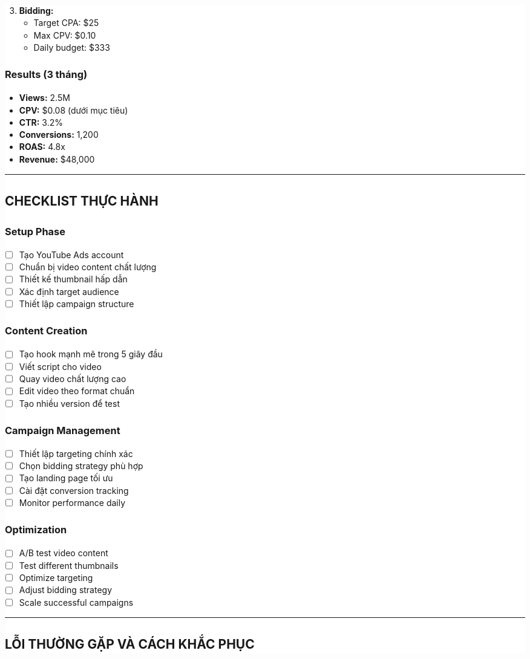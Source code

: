 3. **Bidding:**
   - Target CPA: $25
   - Max CPV: $0.10
   - Daily budget: $333

### Results (3 tháng)
- **Views:** 2.5M
- **CPV:** $0.08 (dưới mục tiêu)
- **CTR:** 3.2%
- **Conversions:** 1,200
- **ROAS:** 4.8x
- **Revenue:** $48,000

---

## CHECKLIST THỰC HÀNH

### Setup Phase
- [ ] Tạo YouTube Ads account
- [ ] Chuẩn bị video content chất lượng
- [ ] Thiết kế thumbnail hấp dẫn
- [ ] Xác định target audience
- [ ] Thiết lập campaign structure

### Content Creation
- [ ] Tạo hook mạnh mẽ trong 5 giây đầu
- [ ] Viết script cho video
- [ ] Quay video chất lượng cao
- [ ] Edit video theo format chuẩn
- [ ] Tạo nhiều version để test

### Campaign Management
- [ ] Thiết lập targeting chính xác
- [ ] Chọn bidding strategy phù hợp
- [ ] Tạo landing page tối ưu
- [ ] Cài đặt conversion tracking
- [ ] Monitor performance daily

### Optimization
- [ ] A/B test video content
- [ ] Test different thumbnails
- [ ] Optimize targeting
- [ ] Adjust bidding strategy
- [ ] Scale successful campaigns

---

## LỖI THƯỜNG GẶP VÀ CÁCH KHẮC PHỤC
